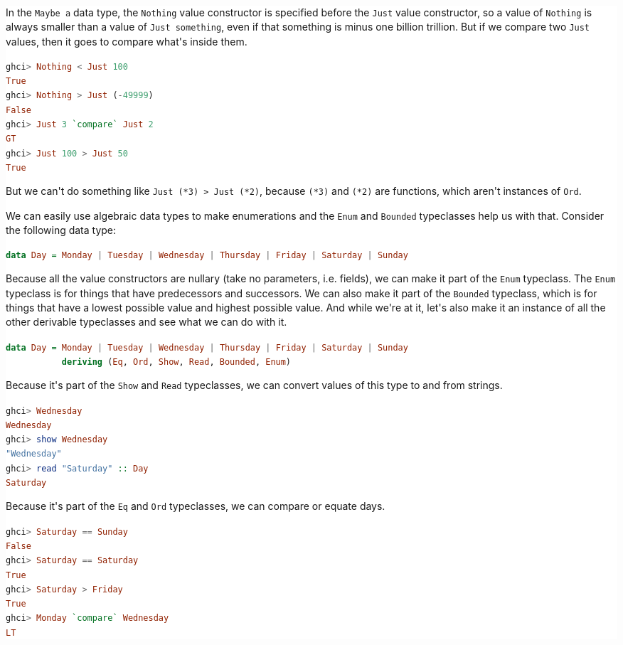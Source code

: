 In the `Maybe a` data type, the `Nothing` value constructor is specified before the `Just` value constructor, so a value of `Nothing` is always smaller than a value of `Just something`, even if that something is minus one billion trillion.
But if we compare two `Just` values, then it goes to compare what's inside them.

```haskell
ghci> Nothing < Just 100
True
ghci> Nothing > Just (-49999)
False
ghci> Just 3 `compare` Just 2
GT
ghci> Just 100 > Just 50
True
```

But we can't do something like `Just (*3) > Just (*2)`, because `(*3)` and `(*2)` are functions, which aren't instances of `Ord`.

We can easily use algebraic data types to make enumerations and the `Enum` and `Bounded` typeclasses help us with that.
Consider the following data type:

```haskell
data Day = Monday | Tuesday | Wednesday | Thursday | Friday | Saturday | Sunday
```

Because all the value constructors are nullary (take no parameters, i.e. fields), we can make it part of the `Enum` typeclass.
The `Enum` typeclass is for things that have predecessors and successors.
We can also make it part of the `Bounded` typeclass, which is for things that have a lowest possible value and highest possible value.
And while we're at it, let's also make it an instance of all the other derivable typeclasses and see what we can do with it.

```haskell
data Day = Monday | Tuesday | Wednesday | Thursday | Friday | Saturday | Sunday
           deriving (Eq, Ord, Show, Read, Bounded, Enum)
```

Because it's part of the `Show` and `Read` typeclasses, we can convert values of this type to and from strings.

```haskell
ghci> Wednesday
Wednesday
ghci> show Wednesday
"Wednesday"
ghci> read "Saturday" :: Day
Saturday
```

Because it's part of the `Eq` and `Ord` typeclasses, we can compare or equate days.

```haskell
ghci> Saturday == Sunday
False
ghci> Saturday == Saturday
True
ghci> Saturday > Friday
True
ghci> Monday `compare` Wednesday
LT
```
